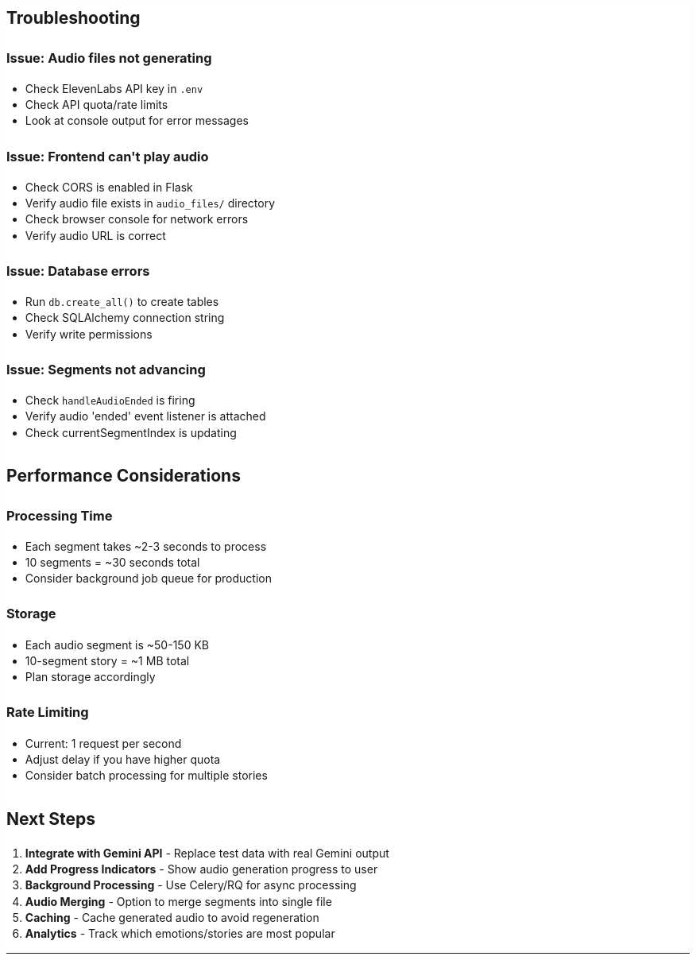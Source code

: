 ## Troubleshooting

### Issue: Audio files not generating
- Check ElevenLabs API key in `.env`
- Check API quota/rate limits
- Look at console output for error messages

### Issue: Frontend can't play audio
- Check CORS is enabled in Flask
- Verify audio file exists in `audio_files/` directory
- Check browser console for network errors
- Verify audio URL is correct

### Issue: Database errors
- Run `db.create_all()` to create tables
- Check SQLAlchemy connection string
- Verify write permissions

### Issue: Segments not advancing
- Check `handleAudioEnded` is firing
- Verify audio 'ended' event listener is attached
- Check currentSegmentIndex is updating

## Performance Considerations

### Processing Time
- Each segment takes ~2-3 seconds to process
- 10 segments = ~30 seconds total
- Consider background job queue for production

### Storage
- Each audio segment is ~50-150 KB
- 10-segment story = ~1 MB total
- Plan storage accordingly

### Rate Limiting
- Current: 1 request per second
- Adjust delay if you have higher quota
- Consider batch processing for multiple stories

## Next Steps

1. **Integrate with Gemini API** - Replace test data with real Gemini output
2. **Add Progress Indicators** - Show audio generation progress to user
3. **Background Processing** - Use Celery/RQ for async processing
4. **Audio Merging** - Option to merge segments into single file
5. **Caching** - Cache generated audio to avoid regeneration
6. **Analytics** - Track which emotions/stories are most popular

---